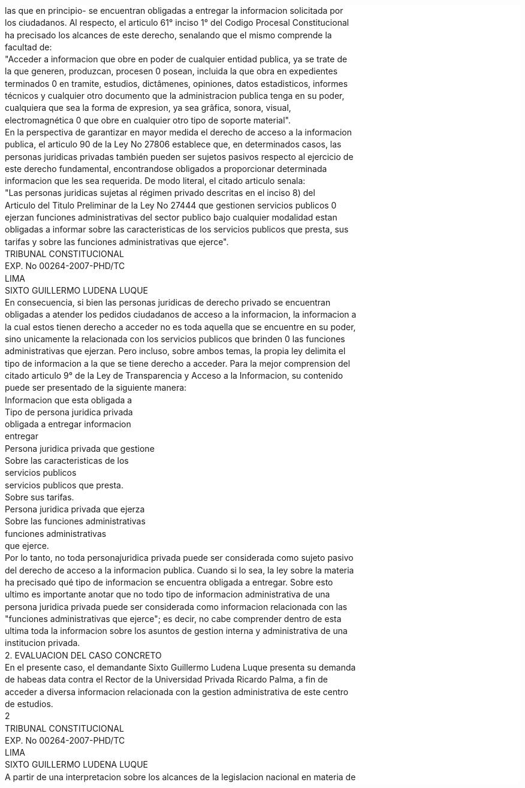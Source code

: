 las que en principio- se encuentran obligadas a entregar la informacion solicitada por  
los ciudadanos. Al respecto, el articulo 61° inciso 1° del Codigo Procesal Constitucional  
ha precisado los alcances de este derecho, senalando que el mismo comprende la  
facultad de:  
"Acceder a informacion que obre en poder de cualquier entidad publica, ya se trate de  
la que generen, produzcan, procesen 0 posean, incluida la que obra en expedientes  
terminados 0 en tramite, estudios, dictâmenes, opiniones, datos estadisticos, informes  
técnicos y cualquier otro documento que la administracion publica tenga en su poder,  
cualquiera que sea la forma de expresion, ya sea grâfica, sonora, visual,  
electromagnética 0 que obre en cualquier otro tipo de soporte material".  
En la perspectiva de garantizar en mayor medida el derecho de acceso a la informacion  
publica, el articulo 90 de la Ley No 27806 establece que, en determinados casos, las  
personas juridicas privadas también pueden ser sujetos pasivos respecto al ejercicio de  
este derecho fundamental, encontrandose obligados a proporcionar determinada  
informacion que les sea requerida. De modo literal, el citado articulo senala:  
"Las personas juridicas sujetas al régimen privado descritas en el inciso 8) del  
Articulo del Titulo Preliminar de la Ley No 27444 que gestionen servicios publicos 0  
ejerzan funciones administrativas del sector publico bajo cualquier modalidad estan  
obligadas a informar sobre las caracteristicas de los servicios publicos que presta, sus  
tarifas y sobre las funciones administrativas que ejerce".  
TRIBUNAL CONSTITUCIONAL  
EXP. No 00264-2007-PHD/TC  
LIMA  
SIXTO GUILLERMO LUDENA LUQUE  
En consecuencia, si bien las personas juridicas de derecho privado se encuentran  
obligadas a atender los pedidos ciudadanos de acceso a la informacion, la informacion a  
la cual estos tienen derecho a acceder no es toda aquella que se encuentre en su poder,  
sino unicamente la relacionada con los servicios publicos que brinden 0 las funciones  
administrativas que ejerzan. Pero incluso, sobre ambos temas, la propia ley delimita el  
tipo de informacion a la que se tiene derecho a acceder. Para la mejor comprension del  
citado articulo 9° de la Ley de Transparencia y Acceso a la Informacion, su contenido  
puede ser presentado de la siguiente manera:  
Informacion que esta obligada a  
Tipo de persona juridica privada  
obligada a entregar informacion  
entregar  
Persona juridica privada que gestione  
Sobre las caracteristicas de los  
servicios publicos  
servicios publicos que presta.  
Sobre sus tarifas.  
Persona juridica privada que ejerza  
Sobre las funciones administrativas  
funciones administrativas  
que ejerce.  
Por lo tanto, no toda personajuridica privada puede ser considerada como sujeto pasivo  
del derecho de acceso a la informacion publica. Cuando si lo sea, la ley sobre la materia  
ha precisado qué tipo de informacion se encuentra obligada a entregar. Sobre esto  
ultimo es importante anotar que no todo tipo de informacion administrativa de una  
persona juridica privada puede ser considerada como informacion relacionada con las  
"funciones administrativas que ejerce"; es decir, no cabe comprender dentro de esta  
ultima toda la informacion sobre los asuntos de gestion interna y administrativa de una  
institucion privada.  
2. EVALUACION DEL CASO CONCRETO  
En el presente caso, el demandante Sixto Guillermo Ludena Luque presenta su demanda  
de habeas data contra el Rector de la Universidad Privada Ricardo Palma, a fin de  
acceder a diversa informacion relacionada con la gestion administrativa de este centro  
de estudios.  
2  
TRIBUNAL CONSTITUCIONAL  
EXP. No 00264-2007-PHD/TC  
LIMA  
SIXTO GUILLERMO LUDENA LUQUE  
A partir de una interpretacion sobre los alcances de la legislacion nacional en materia de  